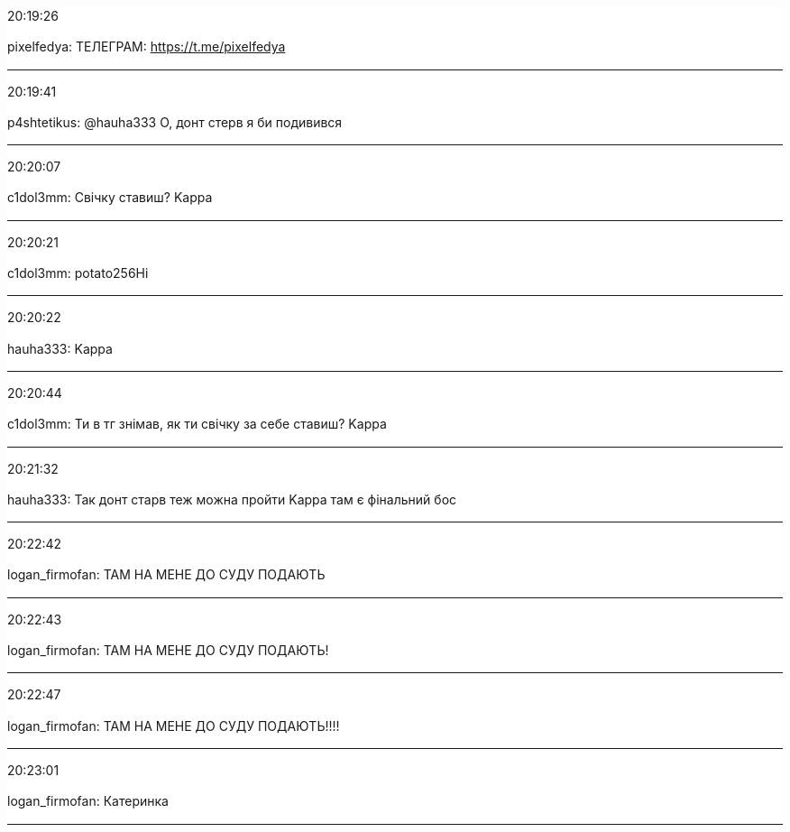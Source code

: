 20:19:26

pixelfedya: ТЕЛЕГРАМ: https://t.me/pixelfedya

---

20:19:41

p4shtetikus: @hauha333 О, донт стерв я би подивився

---

20:20:07

c1dol3mm: Свічку ставиш? Kappa

---

20:20:21

c1dol3mm: potato256Hi

---

20:20:22

hauha333: Kappa

---

20:20:44

c1dol3mm: Ти в тг знімав, як ти свічку за себе ставиш? Kappa

---

20:21:32

hauha333: Так донт старв теж можна пройти Kappa там є фінальний бос

---

20:22:42

logan_firmofan: ТАМ НА МЕНЕ ДО СУДУ ПОДАЮТЬ

---

20:22:43

logan_firmofan: ТАМ НА МЕНЕ ДО СУДУ ПОДАЮТЬ!

---

20:22:47

logan_firmofan: ТАМ НА МЕНЕ ДО СУДУ ПОДАЮТЬ!!!!

---

20:23:01

logan_firmofan: Катеринка

---